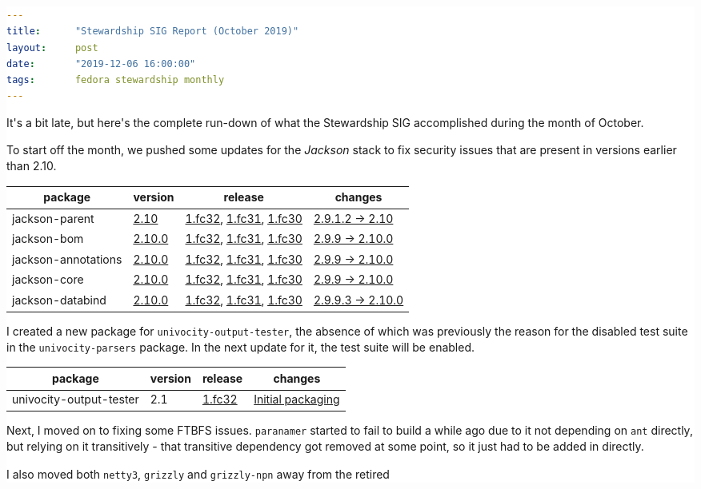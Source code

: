 ```yaml
---
title:      "Stewardship SIG Report (October 2019)"
layout:     post
date:       "2019-12-06 16:00:00"
tags:       fedora stewardship monthly
---
```


It's a bit late, but here's the complete run-down of what the Stewardship SIG
accomplished during the month of October.

To start off the month, we pushed some updates for the *Jackson* stack to fix
security issues that are present in versions earlier than 2.10.

| package             | version                              | release                                                                                                                      | changes                                              |
| ------------------- | ------------------------------------ | ---------------------------------------------------------------------------------------------------------------------------- | ---------------------------------------------------- |
| jackson-parent      | [2.10][jackson-parent-2.10]          | [1.fc32][jackson-parent-2.10-f32], [1.fc31][jackson-parent-2.10-f31], [1.fc30][jackson-parent-2.10-f30]                      | [2.9.1.2 → 2.10][jackson-parent-2.10-changes]        |
| jackson-bom         | [2.10.0][jackson-bom-2.10.0]         | [1.fc32][jackson-bom-2.10.0-f32], [1.fc31][jackson-bom-2.10.0-f31], [1.fc30][jackson-bom-2.10.0-f30]                         | [2.9.9 → 2.10.0][jackson-bom-2.10.0-changes]         |
| jackson-annotations | [2.10.0][jackson-annotations-2.10.0] | [1.fc32][jackson-annotations-2.10.0-f32], [1.fc31][jackson-annotations-2.10.0-f31], [1.fc30][jackson-annotations-2.10.0-f30] | [2.9.9 → 2.10.0][jackson-annotations-2.10.0-changes] |
| jackson-core        | [2.10.0][jackson-core-2.10.0]        | [1.fc32][jackson-core-2.10.0-f32], [1.fc31][jackson-core-2.10.0-f31], [1.fc30][jackson-core-2.10.0-f30]                      | [2.9.9 → 2.10.0][jackson-core-2.10.0-changes]        |
| jackson-databind    | [2.10.0][jackson-databind-2.10.0]    | [1.fc32][jackson-databind-2.10.0-f32], [1.fc31][jackson-databind-2.10.0-f31], [1.fc30][jackson-databind-2.10.0-f30]          | [2.9.9.3 → 2.10.0][jackson-databind-2.10.0-changes]  |

[jackson-parent-2.10]: https://github.com/FasterXML/jackson-parent/blob/jackson-parent-2.10/release-notes/VERSION
[jackson-parent-2.10-f32]: https://koji.fedoraproject.org/koji/buildinfo?buildID=1396138
[jackson-parent-2.10-f31]: https://bodhi.fedoraproject.org/updates/FEDORA-2019-cf87377f5f
[jackson-parent-2.10-f30]: https://bodhi.fedoraproject.org/updates/FEDORA-2019-b171554877
[jackson-parent-2.10-changes]: https://github.com/FasterXML/jackson-parent/compare/jackson-parent-2.9.1.2...jackson-parent-2.10

[jackson-bom-2.10.0]: https://github.com/FasterXML/jackson-bom/blob/jackson-bom-2.10.0/release-notes/VERSION
[jackson-bom-2.10.0-f32]: https://koji.fedoraproject.org/koji/buildinfo?buildID=1396152
[jackson-bom-2.10.0-f31]: https://bodhi.fedoraproject.org/updates/FEDORA-2019-cf87377f5f
[jackson-bom-2.10.0-f30]: https://bodhi.fedoraproject.org/updates/FEDORA-2019-b171554877
[jackson-bom-2.10.0-changes]: https://github.com/FasterXML/jackson-bom/compare/jackson-bom-2.9.9...jackson-bom-2.10.0

[jackson-annotations-2.10.0]: https://github.com/FasterXML/jackson-annotations/blob/jackson-annotations-2.10.0-try-3/release-notes/VERSION-2.x
[jackson-annotations-2.10.0-f32]: https://koji.fedoraproject.org/koji/buildinfo?buildID=1396173
[jackson-annotations-2.10.0-f31]: https://bodhi.fedoraproject.org/updates/FEDORA-2019-cf87377f5f
[jackson-annotations-2.10.0-f30]: https://bodhi.fedoraproject.org/updates/FEDORA-2019-b171554877
[jackson-annotations-2.10.0-changes]: https://github.com/FasterXML/jackson-annotations/compare/jackson-annotations-2.9.9...jackson-annotations-2.10.0-try-3

[jackson-core-2.10.0]: https://github.com/FasterXML/jackson-core/blob/jackson-core-2.10.0/release-notes/VERSION-2.x
[jackson-core-2.10.0-f32]: https://koji.fedoraproject.org/koji/buildinfo?buildID=1396179
[jackson-core-2.10.0-f31]: https://bodhi.fedoraproject.org/updates/FEDORA-2019-cf87377f5f
[jackson-core-2.10.0-f30]: https://bodhi.fedoraproject.org/updates/FEDORA-2019-b171554877
[jackson-core-2.10.0-changes]: https://github.com/FasterXML/jackson-core/compare/jackson-core-2.9.9...jackson-core-2.10.0

[jackson-databind-2.10.0]: https://github.com/FasterXML/jackson-databind/blob/jackson-databind-2.10.0/release-notes/VERSION-2.x
[jackson-databind-2.10.0-f32]: https://koji.fedoraproject.org/koji/buildinfo?buildID=1396183
[jackson-databind-2.10.0-f31]: https://bodhi.fedoraproject.org/updates/FEDORA-2019-cf87377f5f
[jackson-databind-2.10.0-f30]: https://bodhi.fedoraproject.org/updates/FEDORA-2019-b171554877
[jackson-databind-2.10.0-changes]: https://github.com/FasterXML/jackson-databind/compare/jackson-databind-2.9.9.3...jackson-databind-2.10.0

I created a new package for `univocity-output-tester`, the absence of which was
previously the reason for the disabled test suite in the `univocity-parsers`
package. In the next update for it, the test suite will be enabled.

| package                 | version | release                                   | changes                                                  |
| ----------------------- | ------- | ----------------------------------------- | -------------------------------------------------------- |
| univocity-output-tester | 2.1     | [1.fc32][univocity-output-tester-2.1-f32] | [Initial packaging][univocity-output-tester-2.1-changes] |

[univocity-output-tester-2.1-f32]: https://koji.fedoraproject.org/koji/buildinfo?buildID=1397308
[univocity-output-tester-2.1-changes]: https://src.fedoraproject.org/rpms/univocity-output-tester

Next, I moved on to fixing some FTBFS issues. `paranamer` started to fail to
build a while ago due to it not depending on `ant` directly, but relying on it
transitively - that transitive dependency got removed at some point, so it just
had to be added in directly.

I also moved both `netty3`, `grizzly` and `grizzly-npn` away from the retired

[paranamer-2.8-f32]: https://koji.fedoraproject.org/koji/buildinfo?buildID=1397633
[paranamer-2.8-f31]: https://bodhi.fedoraproject.org/updates/FEDORA-2019-75c8e129ee
[paranamer-2.8-changes]: https://src.fedoraproject.org/rpms/paranamer/c/e3a2a19?branch=master
[netty3-3.10.6-f32]: https://koji.fedoraproject.org/koji/buildinfo?buildID=1397701
[netty3-3.10.6-changes]: https://src.fedoraproject.org/rpms/netty3/c/0ae6abc?branch=master
[grizzly-npn-1.2-f32]: https://koji.fedoraproject.org/koji/buildinfo?buildID=1397712
[grizzly-npn-1.2-changes]: https://src.fedoraproject.org/rpms/grizzly-npn/c/5d73894?branch=master
[grizzly-2.3.24-f32]: https://koji.fedoraproject.org/koji/buildinfo?buildID=1400359
[grizzly-2.3.24-changes]: https://src.fedoraproject.org/rpms/grizzly/c/6ebde6d656cefa426983d2491a21934799a50406?branch=master
[aalto-xml-1.2.2]: https://github.com/FasterXML/aalto-xml/blob/aalto-xml-1.2.2/release-notes/VERSION
[aalto-xml-1.2.2-f32]: https://koji.fedoraproject.org/koji/buildinfo?buildID=1399385
[aalto-xml-1.2.2-changes]: https://github.com/FasterXML/aalto-xml/compare/aalto-xml-1.0.0...aalto-xml-1.2.2
[commons-beanutils-1.9.4-f32]: https://koji.fedoraproject.org/koji/buildinfo?buildID=1399392
[commons-beanutils-1.9.4-changes]: https://src.fedoraproject.org/rpms/apache-commons-beanutils/c/982e396?branch=master
[commons-compress-1.19-f32]: https://koji.fedoraproject.org/koji/buildinfo?buildID=1399396
[commons-compress-1.19-f31]: https://bodhi.fedoraproject.org/updates/FEDORA-2019-da0eac1eb6
[commons-compress-1.19-f30]: https://bodhi.fedoraproject.org/updates/FEDORA-2019-c96a8d12b0
[commons-compress-1.19-changes]: https://src.fedoraproject.org/rpms/apache-commons-compress/c/2888e52?branch=master
[jboss-transaction-1.1-api-1.0.1-f32]: https://koji.fedoraproject.org/koji/buildinfo?buildID=1400008
[jboss-transaction-1.1-api-1.0.1-f31]: https://bodhi.fedoraproject.org/updates/FEDORA-2019-44f7c83dd1
[jboss-transaction-1.1-api-1.0.1-changes]: https://src.fedoraproject.org/rpms/jboss-transaction-1.1-api/c/35f1b5af86f3a665bc6ea5c1983f2530391d8cf0?branch=master
[jandex-2.1.1-f32]: https://koji.fedoraproject.org/koji/buildinfo?buildID=1400011
[jandex-2.1.1-f31]: https://bodhi.fedoraproject.org/updates/FEDORA-2019-13f1c27914
[jandex-2.1.1-changes]: https://src.fedoraproject.org/rpms/jandex/c/fe5c6ec44b752e0596be1c2e62bee6b4a89d99b5?branch=master
[maven-osgi-0.2.0-f32]: https://koji.fedoraproject.org/koji/buildinfo?buildID=1400014
[maven-osgi-0.2.0-f31]: https://bodhi.fedoraproject.org/updates/FEDORA-2019-6ff5c442a3
[maven-osgi-0.2.0-changes]: https://src.fedoraproject.org/rpms/maven-osgi/c/724b5f26304d176eb3344fb1cc0da4ca6a0263b5?branch=master
[hibernate-jpa-2.0-api-1.0.1-f32]: https://koji.fedoraproject.org/koji/buildinfo?buildID=1400043
[hibernate-jpa-2.0-api-1.0.1-changes]: https://src.fedoraproject.org/rpms/hibernate-jpa-2.0-api/c/b18c4c891984fd98a7582c18cda7803bc9797672?branch=master
[picketbox-xacml-2.0.8-f32]: https://koji.fedoraproject.org/koji/buildinfo?buildID=1400071
[picketbox-xacml-2.0.8-changes]: https://src.fedoraproject.org/rpms/picketbox-xacml/c/e56696cf05f2dcd039a8efb3e982f44dcc604dd3?branch=master
[mimepull-1.9.6-f32]: https://koji.fedoraproject.org/koji/buildinfo?buildID=1400074
[mimepull-1.9.6-changes]: https://src.fedoraproject.org/rpms/mimepull/c/65504ea998a095fd677f38237fd3ec1e66e46d40?branch=master
[commons-daemon-1.2.2-f32]: https://koji.fedoraproject.org/koji/buildinfo?buildID=1400243
[commons-daemon-1.2.2-changes]: https://src.fedoraproject.org/rpms/apache-commons-daemon/c/854f875723f351012a3ee0871ac546e73c07c17f?branch=master
[commons-vfs-2.4.1-f32]: https://koji.fedoraproject.org/koji/buildinfo?buildID=1400245
[commons-vfs-2.4.1-changes]: https://src.fedoraproject.org/rpms/apache-commons-vfs/c/a278a08b8689a876c580f31442a9e08285b13b01?branch=master
[bcel-6.4.1-f32]: https://koji.fedoraproject.org/koji/buildinfo?buildID=1400249
[bcel-6.4.1-changes]: https://src.fedoraproject.org/rpms/bcel/c/1f242b6e285dfad54ac93f31018e7813bf28916d?branch=master
[compress-lzf-1.0.4-f32]: https://koji.fedoraproject.org/koji/buildinfo?buildID=1400251
[compress-lzf-1.0.4-changes]: https://src.fedoraproject.org/rpms/compress-lzf/c/b0ada817f79ac6feeebb12f066e934430990b404?branch=master
[fasterxml-oss-parent-38-f32]: https://koji.fedoraproject.org/koji/buildinfo?buildID=1400255
[fasterxml-oss-parent-38-changes]: https://src.fedoraproject.org/rpms/fasterxml-oss-parent/c/1c86b1de37300b44b22ea2a6355549189aea6db3?branch=master
[fusesource-pom-1.12-f32]: https://koji.fedoraproject.org/koji/buildinfo?buildID=1400258
[fusesource-pom-1.12-changes]: https://src.fedoraproject.org/rpms/fusesource-pom/c/2bdfb0212be1b7300e77bf1efb5d49dd727e2221?branch=master
[hawtjni-1.17-f32]: https://koji.fedoraproject.org/koji/buildinfo?buildID=1400261
[hawtjni-1.17-changes]: https://src.fedoraproject.org/rpms/hawtjni/c/c6c56b3e1a5eb705c8ba50c5fc0d6e7c939dc99f?branch=master
[jansi-native-1.8-f32]: https://koji.fedoraproject.org/koji/buildinfo?buildID=1400262
[jansi-native-1.8-changes]: https://src.fedoraproject.org/rpms/jansi-native/c/7bdf6329e4a7f8e85fc6468f4eee43d8c8826120?branch=master
[jboss-el-3.0-api-1.0.13-f32]: https://koji.fedoraproject.org/koji/buildinfo?buildID=1400263
[jboss-el-3.0-api-1.0.13-changes]: https://src.fedoraproject.org/rpms/jboss-el-3.0-api/c/9d88e2edf6575edd95ff300d912e820fd1d4eb4c?branch=master
[jboss-interceptors-1.2-api-1.0.1-f32]: https://koji.fedoraproject.org/koji/buildinfo?buildID=1400268
[jboss-interceptors-1.2-api-1.0.1-changes]: https://src.fedoraproject.org/rpms/jboss-interceptors-1.2-api/c/8ab2d872cb9f504bb605b1058b769f0bdf757a38?branch=master
[jboss-jsp-2.3-api-1.0.3-f32]: https://koji.fedoraproject.org/koji/buildinfo?buildID=1400270
[jboss-jsp-2.3-api-1.0.3-changes]: https://src.fedoraproject.org/rpms/jboss-jsp-2.3-api/c/ee4e690606bf5d90f2b274b380e59c1021b3d6d7?branch=master
[jboss-logging-3.4.1-f32]: https://koji.fedoraproject.org/koji/buildinfo?buildID=1400272
[jboss-logging-3.4.1-changes]: https://src.fedoraproject.org/rpms/jboss-logging/c/41e10416ec3eb2e715ddd929a7433448d8722b7d?branch=master
[jboss-servlet-3.1-api-1.0.2-f32]: https://koji.fedoraproject.org/koji/buildinfo?buildID=1400273
[jboss-servlet-3.1-api-1.0.2-changes]: https://src.fedoraproject.org/rpms/jboss-servlet-3.1-api/c/d1007a6e48881eb846cae1b27a4b48e50fb5f0d0?branch=master
[jettison-1.4.0-f32]: https://koji.fedoraproject.org/koji/buildinfo?buildID=1400276
[jettison-1.4.0-changes]: https://src.fedoraproject.org/rpms/jettison/c/c7ad1c78f23d713702fbab89c28b31c72760f704?branch=master
[jboss-transaction-1.2-api-1.1.1-f32]: https://koji.fedoraproject.org/koji/buildinfo?buildID=1400277
[jboss-transaction-1.2-api-1.1.1-changes]: https://src.fedoraproject.org/rpms/jboss-transaction-1.2-api/c/c035c776492bc93be1a14ee0aafb148a9550a5e6?branch=master
[junit5-5.5.2-f32]: https://koji.fedoraproject.org/koji/buildinfo?buildID=1400278
[junit5-5.5.2-changes]: https://src.fedoraproject.org/rpms/junit5/c/5a58d7d5207cd1e3637b6c52812e5caf26d2e305?branch=master
[maven-doxia-sitetools-1.9-f32]: https://koji.fedoraproject.org/koji/buildinfo?buildID=1400279
[maven-doxia-sitetools-1.9-changes]: https://src.fedoraproject.org/rpms/maven-doxia-sitetools/c/42c24ad69ac0d62a9565cada6be96e13542a1f29?branch=master
[maven-doxia-1.9-f32]: https://koji.fedoraproject.org/koji/buildinfo?buildID=1400301
[maven-doxia-1.9-changes]: https://src.fedoraproject.org/rpms/maven-doxia/c/f954caac3296ec23af05e3fd482e801362497c6c?branch=master
[plexus-interactivity-1.0-f32]: https://koji.fedoraproject.org/koji/buildinfo?buildID=1400282
[plexus-interactivity-1.0-changes]: https://src.fedoraproject.org/rpms/plexus-interactivity/c/9fc39d863473a4f2d5476e5abdda6214893302a7?branch=master
[plexus-languages-1.0.3-f32]: https://koji.fedoraproject.org/koji/buildinfo?buildID=1400283
[plexus-languages-1.0.3-changes]: https://src.fedoraproject.org/rpms/plexus-languages/c/82498229c3896c27866075286f257673e9ed602f?branch=master
[maven-compiler-plugin-3.8.1-f32]: https://koji.fedoraproject.org/koji/buildinfo?buildID=1400341
[maven-compiler-plugin-3.8.1-changes]: https://src.fedoraproject.org/rpms/maven-compiler-plugin/c/f20eb5a72261e94dd67dafaa3d9e9f3574213540?branch=master
[plexus-resources-1.1.0-f32]: https://koji.fedoraproject.org/koji/buildinfo?buildID=1400288
[plexus-resources-1.1.0-changes]: https://src.fedoraproject.org/rpms/plexus-resources/c/c60d2a527958b920669d3b53890298fe7b952500?branch=master
[plexus-utils-3.2.1-f32]: https://koji.fedoraproject.org/koji/buildinfo?buildID=1400289
[plexus-utils-3.2.1-changes]: https://src.fedoraproject.org/rpms/plexus-utils/c/9bb5adca81d7b367db46f74e314c8124d07ac6cf?branch=master
[shrinkwrap-1.2.6-f32]: https://koji.fedoraproject.org/koji/buildinfo?buildID=1400291
[shrinkwrap-1.2.6-changes]: https://src.fedoraproject.org/rpms/shrinkwrap/c/0833bac0b2fd8d3ccbcef5452550cbe658de18cc?branch=master
[sonatype-plugins-parent-9-f32]: https://koji.fedoraproject.org/koji/buildinfo?buildID=1400292
[sonatype-plugins-parent-9-changes]: https://src.fedoraproject.org/rpms/sonatype-plugins-parent/c/3d52e4267841bf4e83af8fc1dcd81453efea65d5?branch=master
[stax2-api-4.2-f32]: https://koji.fedoraproject.org/koji/buildinfo?buildID=1400293
[stax2-api-4.2-changes]: https://src.fedoraproject.org/rpms/stax2-api/c/59024355fbaca1c55122db231d2a381747f207d6?branch=master
[univocity-parsers-2.8.3-f32]: https://koji.fedoraproject.org/koji/buildinfo?buildID=1400294
[univocity-parsers-2.8.3-changes]: https://src.fedoraproject.org/rpms/univocity-parsers/c/2f9219871eb1185be8b3883418108a55edcbbf40?branch=master
[weld-parent-39-f32]: https://koji.fedoraproject.org/koji/buildinfo?buildID=1400296
[weld-parent-39-changes]: https://src.fedoraproject.org/rpms/weld-parent/c/97ef1048dcd957f285dc0d4a63a39d3f8d24f42e?branch=master
[snakeyaml_1-1.25-f32]: https://koji.fedoraproject.org/koji/buildinfo?buildID=1400350
[snakeyaml_1-1.25-changes]: https://src.fedoraproject.org/rpms/snakeyaml/c/b6f623fe3aecc90acf860abf2202eb5bcadcc333?branch=master
[snakeyaml_2-1.25-f32]: https://koji.fedoraproject.org/koji/buildinfo?buildID=1401487
[snakeyaml_2-1.25-changes]: https://src.fedoraproject.org/rpms/snakeyaml/c/dce9f85ea3520f4e69ab34270ab346f9b8b967fd?branch=master
[maven-enforcer-3.0.0~M2-f32]: https://koji.fedoraproject.org/koji/buildinfo?buildID=1401549
[maven-enforcer-3.0.0~M2-changes]: https://src.fedoraproject.org/rpms/maven-enforcer/c/e956ca25cf233ad4672a8c75cc6154836009eb8f?branch=master
[woodstox-core-6.0.2-f32]: https://koji.fedoraproject.org/koji/buildinfo?buildID=1403333
[woodstox-core-6.0.2-changes]: https://src.fedoraproject.org/rpms/woodstox-core/c/7847b4fe67149fdcbd07fc5b9663e17431116e5f?branch=master
[xalan-j2-2.7.2-f32]: https://koji.fedoraproject.org/koji/buildinfo?buildID=1403340
[xalan-j2-2.7.2-changes]: https://src.fedoraproject.org/rpms/xalan-j2/c/e9e6176bd06e506f5c4106b37a35669b8417368a?branch=master
[freemarker-2.3.29-f32]: https://koji.fedoraproject.org/koji/buildinfo?buildID=1404187
[freemarker-2.3.29-changes]: https://src.fedoraproject.org/rpms/freemarker/c/9bcc855dfeb1ab67c43a001906b8e4026cec629c?branch=master
[plexus-pom-5.1-f32]: https://koji.fedoraproject.org/koji/buildinfo?buildID=1404350
[plexus-pom-5.1-changes]: https://src.fedoraproject.org/rpms/plexus-pom/c/ebe613f237560040297a3521c4db96fddc4f4af9?branch=master
[xsom-20140514-f32]: https://koji.fedoraproject.org/koji/buildinfo?buildID=1404363
[xsom-20140514-changes]: https://src.fedoraproject.org/rpms/xsom/c/699532754eebad5363ac1639fd61631f94622fb3?branch=master
[maven-3.6.1]: https://maven.apache.org/docs/3.6.1/release-notes.html
[maven-3.6.1-f32]: https://koji.fedoraproject.org/koji/buildinfo?buildID=1404702
[maven-3.6.1-changes]: https://src.fedoraproject.org/rpms/maven/c/643adf370f8a66fc93c1d282a1399038c2a9c21b?branch=master
[glassfish-dtd-parser-1.4-f32]: https://koji.fedoraproject.org/koji/buildinfo?buildID=1405500
[glassfish-dtd-parser-1.4-changes]: https://src.fedoraproject.org/rpms/glassfish-dtd-parser/c/91abc6fd72d4517446e18f7d6633a26aa9216773?branch=master
[glassfish-annotation-api-1.3.2-f32]: https://koji.fedoraproject.org/koji/buildinfo?buildID=1405502
[glassfish-annotation-api-1.3.2-changes]: https://src.fedoraproject.org/rpms/glassfish-annotation-api/c/4d67f718c294e1256037d8ec80d1669d4bee5f64?branch=master
[glassfish-hk2-2.5.0-f32]: https://koji.fedoraproject.org/koji/buildinfo?buildID=1403602
[glassfish-hk2-2.5.0-f31]: https://bodhi.fedoraproject.org/updates/FEDORA-2019-a0e393f792
[glassfish-hk2-2.5.0-changes]: https://src.fedoraproject.org/rpms/glassfish-hk2/c/9f094f4e2b20a7b5a4a6af78ecf4a952f417159c?branch=master
